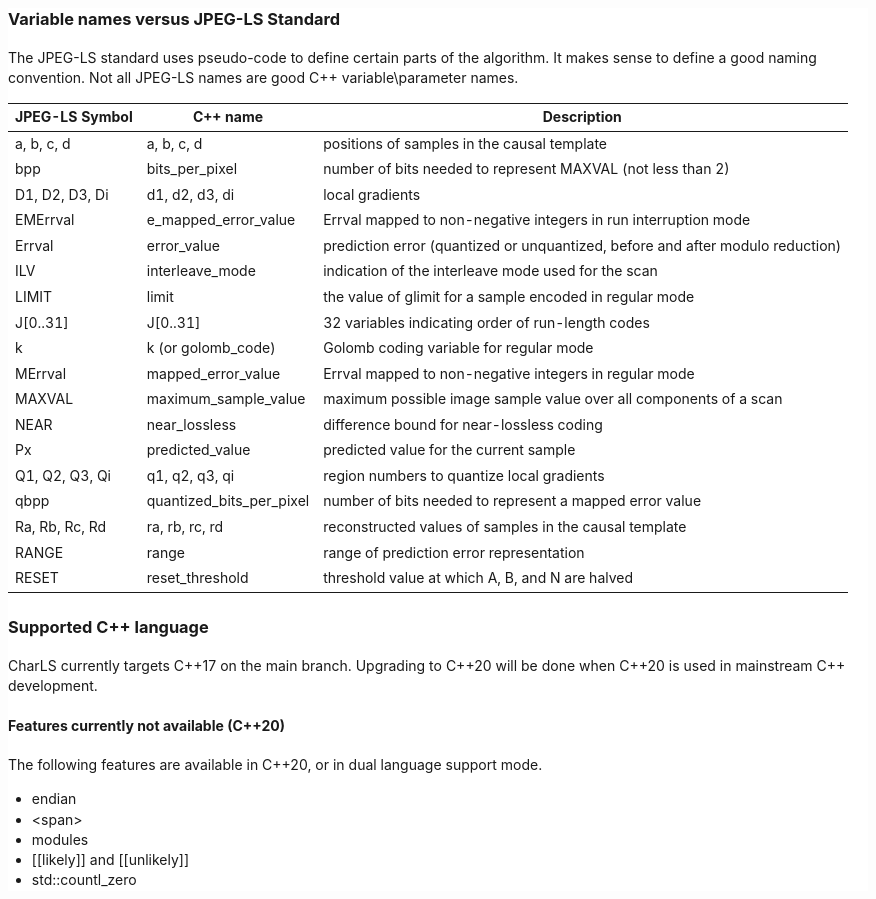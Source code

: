 ### Variable names versus JPEG-LS Standard

The JPEG-LS standard uses pseudo-code to define certain parts of the algorithm. It makes
sense to define a good naming convention. Not all JPEG-LS names are good C++ variable\parameter names.

| JPEG-LS Symbol | C++ name                 | Description |
| -------------- | ------------------------ |------------ |
| a, b, c, d     | a, b, c, d               | positions of samples in the causal template |
| bpp            | bits_per_pixel           | number of bits needed to represent MAXVAL (not less than 2) |
| D1, D2, D3, Di | d1, d2, d3, di           | local gradients |
| EMErrval       | e_mapped_error_value     | Errval mapped to non-negative integers in run interruption mode |
| Errval         | error_value              | prediction error (quantized or unquantized, before and after modulo reduction) |
| ILV            | interleave_mode          | indication of the interleave mode used for the scan |
| LIMIT          | limit                    | the value of glimit for a sample encoded in regular mode |
| J[0..31]       | J[0..31]                 | 32 variables indicating order of run-length codes |
| k              | k (or golomb_code)       | Golomb coding variable for regular mode |
| MErrval        | mapped_error_value       | Errval mapped to non-negative integers in regular mode |
| MAXVAL         | maximum_sample_value     | maximum possible image sample value over all components of a scan |
| NEAR           | near_lossless            | difference bound for near-lossless coding |
| Px             | predicted_value          | predicted value for the current sample |
| Q1, Q2, Q3, Qi | q1, q2, q3, qi           | region numbers to quantize local gradients |
| qbpp           | quantized_bits_per_pixel | number of bits needed to represent a mapped error value |
| Ra, Rb, Rc, Rd | ra, rb, rc, rd           | reconstructed values of samples in the causal template |
| RANGE          | range                    | range of prediction error representation
| RESET          | reset_threshold          | threshold value at which A, B, and N are halved |

### Supported C++ language

CharLS currently targets C++17 on the main branch. Upgrading to C++20 will be done when C++20 is used in
mainstream C++ development.

#### Features currently not available (C++20)

The following features are available in C++20, or in dual language support mode.

* endian
* \<span>
* modules
* [[likely]] and [[unlikely]]
* std::countl_zero
